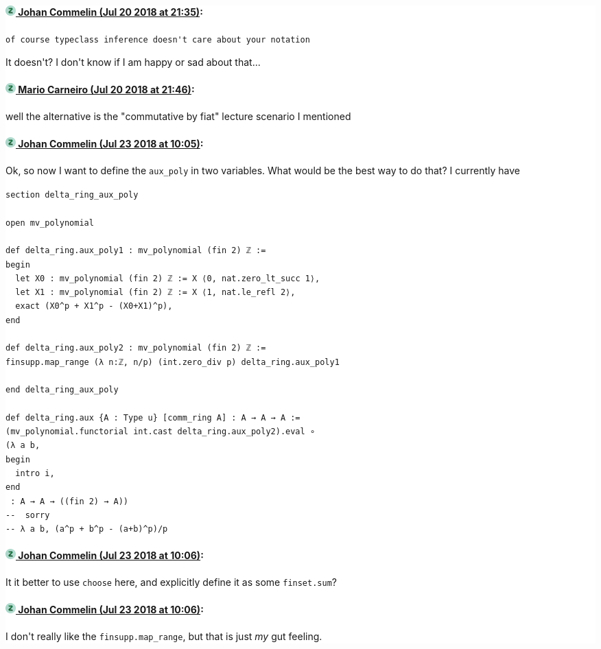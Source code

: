 #### [![Click to go to Zulip](../../assets/img/zulip2.png) Johan Commelin (Jul 20 2018 at 21:35)](https://leanprover.zulipchat.com/#narrow/stream/116395-maths/topic/delta%20rings/near/130018032):
```quote
of course typeclass inference doesn't care about your notation
```
It doesn't? I don't know if I am happy or sad about that...

#### [![Click to go to Zulip](../../assets/img/zulip2.png) Mario Carneiro (Jul 20 2018 at 21:46)](https://leanprover.zulipchat.com/#narrow/stream/116395-maths/topic/delta%20rings/near/130018603):
well the alternative is the "commutative by fiat" lecture scenario I mentioned

#### [![Click to go to Zulip](../../assets/img/zulip2.png) Johan Commelin (Jul 23 2018 at 10:05)](https://leanprover.zulipchat.com/#narrow/stream/116395-maths/topic/delta%20rings/near/130135388):
Ok, so now I want to define the `aux_poly` in two variables. What would be the best way to do that? I currently have
```lean
section delta_ring_aux_poly

open mv_polynomial

def delta_ring.aux_poly1 : mv_polynomial (fin 2) ℤ :=
begin
  let X0 : mv_polynomial (fin 2) ℤ := X ⟨0, nat.zero_lt_succ 1⟩,
  let X1 : mv_polynomial (fin 2) ℤ := X ⟨1, nat.le_refl 2⟩,
  exact (X0^p + X1^p - (X0+X1)^p),
end

def delta_ring.aux_poly2 : mv_polynomial (fin 2) ℤ :=
finsupp.map_range (λ n:ℤ, n/p) (int.zero_div p) delta_ring.aux_poly1

end delta_ring_aux_poly

def delta_ring.aux {A : Type u} [comm_ring A] : A → A → A :=
(mv_polynomial.functorial int.cast delta_ring.aux_poly2).eval ∘
(λ a b,
begin
  intro i,
end
 : A → A → ((fin 2) → A))
--  sorry
-- λ a b, (a^p + b^p - (a+b)^p)/p
```

#### [![Click to go to Zulip](../../assets/img/zulip2.png) Johan Commelin (Jul 23 2018 at 10:06)](https://leanprover.zulipchat.com/#narrow/stream/116395-maths/topic/delta%20rings/near/130135453):
It it better to use `choose` here, and explicitly define it as  some `finset.sum`?

#### [![Click to go to Zulip](../../assets/img/zulip2.png) Johan Commelin (Jul 23 2018 at 10:06)](https://leanprover.zulipchat.com/#narrow/stream/116395-maths/topic/delta%20rings/near/130135463):
I don't really like the `finsupp.map_range`, but that is just *my* gut feeling.
